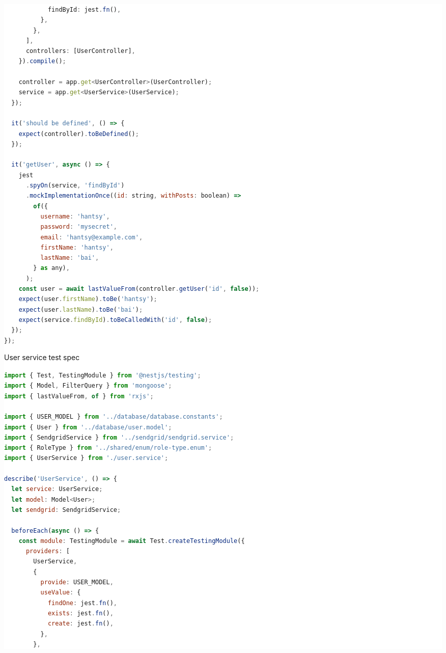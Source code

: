```js
            findById: jest.fn(),
          },
        },
      ],
      controllers: [UserController],
    }).compile();

    controller = app.get<UserController>(UserController);
    service = app.get<UserService>(UserService);
  });

  it('should be defined', () => {
    expect(controller).toBeDefined();
  });

  it('getUser', async () => {
    jest
      .spyOn(service, 'findById')
      .mockImplementationOnce((id: string, withPosts: boolean) =>
        of({
          username: 'hantsy',
          password: 'mysecret',
          email: 'hantsy@example.com',
          firstName: 'hantsy',
          lastName: 'bai',
        } as any),
      );
    const user = await lastValueFrom(controller.getUser('id', false));
    expect(user.firstName).toBe('hantsy');
    expect(user.lastName).toBe('bai');
    expect(service.findById).toBeCalledWith('id', false);
  });
});
```
User service test spec

```js
import { Test, TestingModule } from '@nestjs/testing';
import { Model, FilterQuery } from 'mongoose';
import { lastValueFrom, of } from 'rxjs';

import { USER_MODEL } from '../database/database.constants';
import { User } from '../database/user.model';
import { SendgridService } from '../sendgrid/sendgrid.service';
import { RoleType } from '../shared/enum/role-type.enum';
import { UserService } from './user.service';

describe('UserService', () => {
  let service: UserService;
  let model: Model<User>;
  let sendgrid: SendgridService;

  beforeEach(async () => {
    const module: TestingModule = await Test.createTestingModule({
      providers: [
        UserService,
        {
          provide: USER_MODEL,
          useValue: {
            findOne: jest.fn(),
            exists: jest.fn(),
            create: jest.fn(),
          },
        },
```